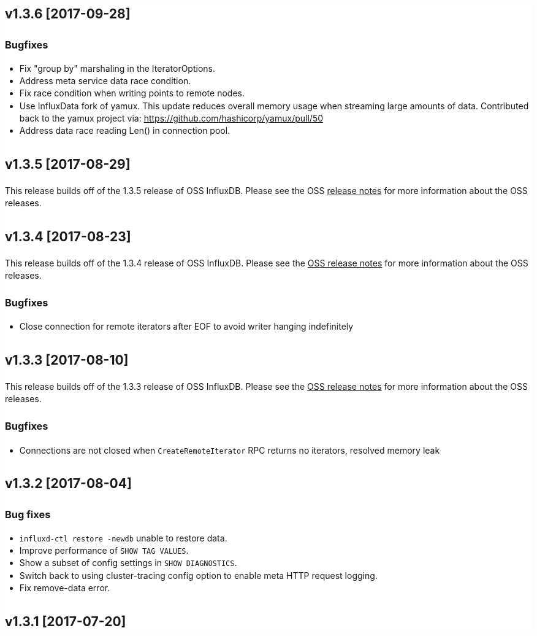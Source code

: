 ## v1.3.6 [2017-09-28]

### Bugfixes

- Fix "group by" marshaling in the IteratorOptions.
- Address meta service data race condition.
- Fix race condition when writing points to remote nodes.
- Use InfluxData fork of yamux. This update reduces overall memory usage when streaming large amounts of data.
  Contributed back to the yamux project via: https://github.com/hashicorp/yamux/pull/50
- Address data race reading Len() in connection pool.

## v1.3.5 [2017-08-29]

This release builds off of the 1.3.5 release of OSS InfluxDB.
Please see the OSS [release notes](/influxdb/v1.3/about_the_project/releasenotes-changelog/#v1-3-5-2017-08-29) for more information about the OSS releases.

## v1.3.4 [2017-08-23]

This release builds off of the 1.3.4 release of OSS InfluxDB. Please see the [OSS release notes](/influxdb/v1.3/about_the_project/releasenotes-changelog/) for more information about the OSS releases.

### Bugfixes

- Close connection for remote iterators after EOF to avoid writer hanging indefinitely

## v1.3.3 [2017-08-10]

This release builds off of the 1.3.3 release of OSS InfluxDB. Please see the [OSS release notes](/influxdb/v1.3/about_the_project/releasenotes-changelog/) for more information about the OSS releases.

### Bugfixes

- Connections are not closed when `CreateRemoteIterator` RPC returns no iterators, resolved memory leak

## v1.3.2 [2017-08-04]

### Bug fixes

- `influxd-ctl restore -newdb` unable to restore data.
- Improve performance of `SHOW TAG VALUES`.
- Show a subset of config settings in `SHOW DIAGNOSTICS`.
- Switch back to using cluster-tracing config option to enable meta HTTP request logging.
- Fix remove-data error.

## v1.3.1 [2017-07-20]
